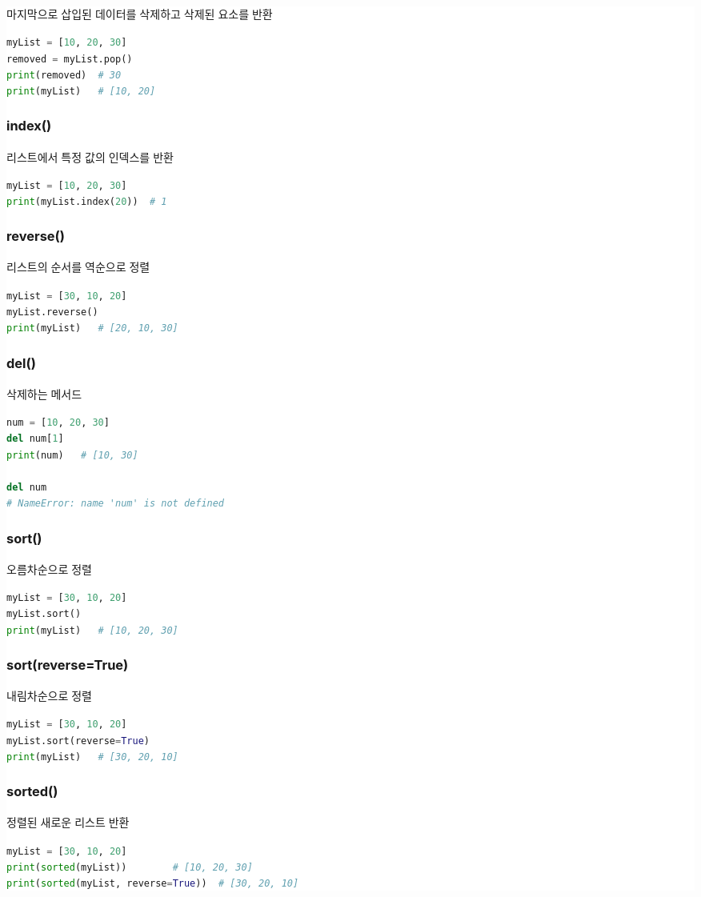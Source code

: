 마지막으로 삽입된 데이터를 삭제하고 삭제된 요소를 반환
```python
myList = [10, 20, 30]
removed = myList.pop()
print(removed)  # 30
print(myList)   # [10, 20]
```
### index()
리스트에서 특정 값의 인덱스를 반환
```python
myList = [10, 20, 30]
print(myList.index(20))  # 1
```

### reverse()
리스트의 순서를 역순으로 정렬
```python
myList = [30, 10, 20]
myList.reverse()
print(myList)   # [20, 10, 30]
```

### del()
삭제하는 메서드
```python
num = [10, 20, 30]
del num[1]
print(num)   # [10, 30]

del num
# NameError: name 'num' is not defined
```

### sort()
오름차순으로 정렬
```python
myList = [30, 10, 20]
myList.sort()
print(myList)   # [10, 20, 30]
```
### sort(reverse=True)
내림차순으로 정렬
```python
myList = [30, 10, 20]
myList.sort(reverse=True)
print(myList)   # [30, 20, 10]
```
### sorted()
정렬된 새로운 리스트 반환
```python
myList = [30, 10, 20]
print(sorted(myList))        # [10, 20, 30]
print(sorted(myList, reverse=True))  # [30, 20, 10]
```
